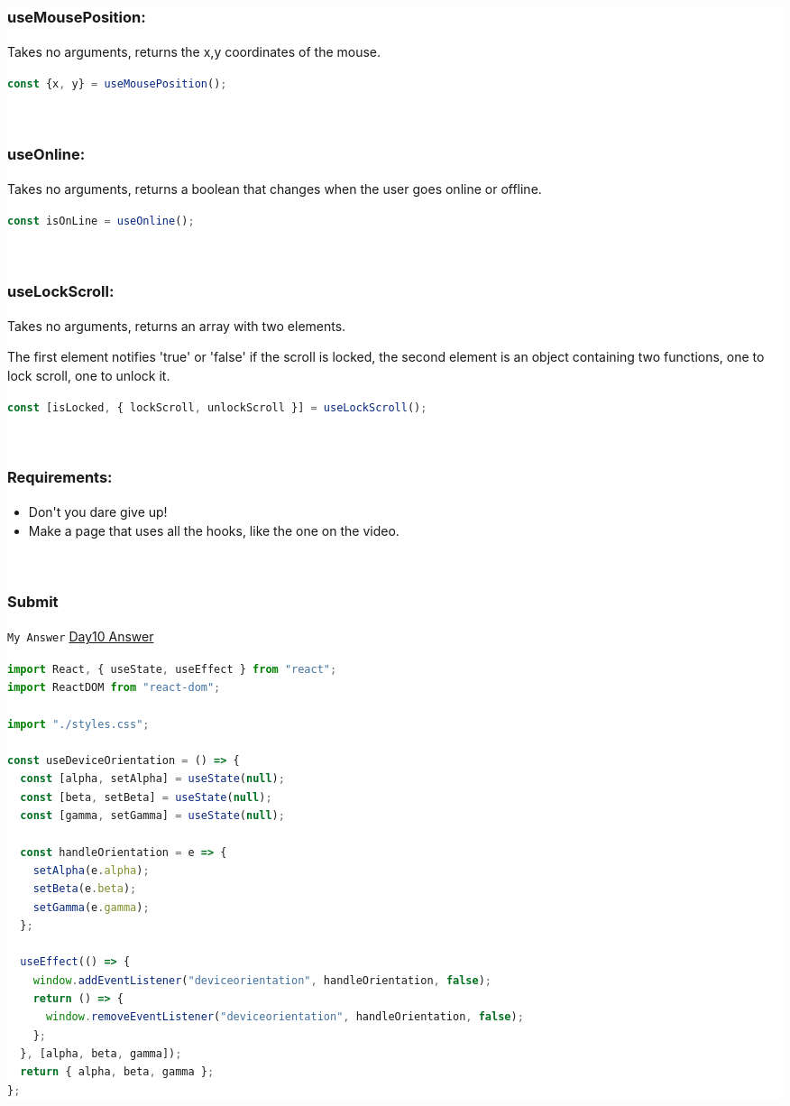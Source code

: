 ### useMousePosition:

Takes no arguments, returns the x,y coordinates of the mouse.

```javascript
const {x, y} = useMousePosition();
```

<br/>

### useOnline:

Takes no arguments, returns a boolean that changes when the user goes online or offline.

```javascript
const isOnLine = useOnline();
```

<br/>

### useLockScroll:

Takes no arguments, returns an array with two elements.

The first element notifies 'true' or 'false' if the scroll is locked, the second element is an object containing two functions, one to lock scroll, one to unlock it.

```javascript
const [isLocked, { lockScroll, unlockScroll }] = useLockScroll();
```

<br/>

### Requirements:
- Don't you dare give up! 
- Make a page that uses all the hooks, like the one on the video.


<br/>

### Submit

`My Answer`
[Day10 Answer](https://codesandbox.io/s/day-seven-blueprint-sud5f)
```javascript
import React, { useState, useEffect } from "react";
import ReactDOM from "react-dom";

import "./styles.css";

const useDeviceOrientation = () => {
  const [alpha, setAlpha] = useState(null);
  const [beta, setBeta] = useState(null);
  const [gamma, setGamma] = useState(null);

  const handleOrientation = e => {
    setAlpha(e.alpha);
    setBeta(e.beta);
    setGamma(e.gamma);
  };

  useEffect(() => {
    window.addEventListener("deviceorientation", handleOrientation, false);
    return () => {
      window.removeEventListener("deviceorientation", handleOrientation, false);
    };
  }, [alpha, beta, gamma]);
  return { alpha, beta, gamma };
};
```